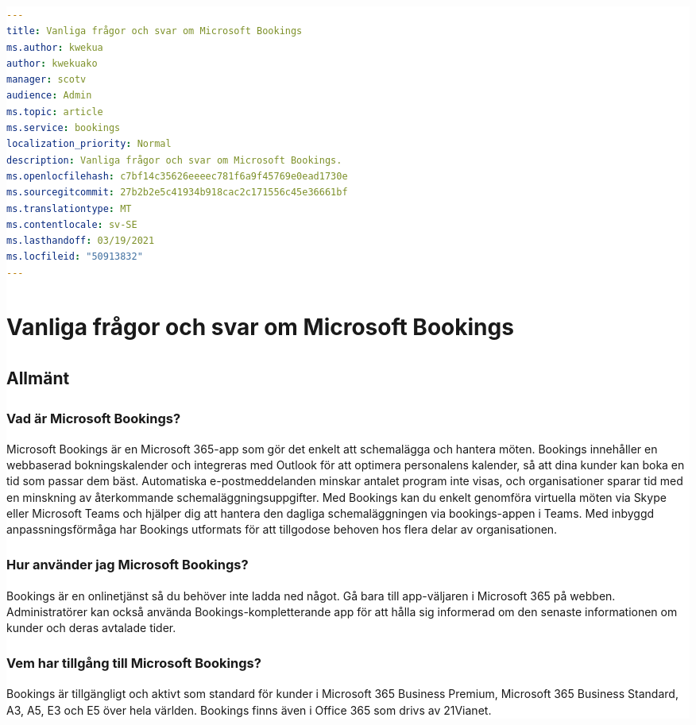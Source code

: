 ```yaml
---
title: Vanliga frågor och svar om Microsoft Bookings
ms.author: kwekua
author: kwekuako
manager: scotv
audience: Admin
ms.topic: article
ms.service: bookings
localization_priority: Normal
description: Vanliga frågor och svar om Microsoft Bookings.
ms.openlocfilehash: c7bf14c35626eeeec781f6a9f45769e0ead1730e
ms.sourcegitcommit: 27b2b2e5c41934b918cac2c171556c45e36661bf
ms.translationtype: MT
ms.contentlocale: sv-SE
ms.lasthandoff: 03/19/2021
ms.locfileid: "50913832"
---
```

# <a name="microsoft-bookings-frequently-asked-questions"></a>Vanliga frågor och svar om Microsoft Bookings

## <a name="general"></a>Allmänt

### <a name="what-is-microsoft-bookings"></a>Vad är Microsoft Bookings?

Microsoft Bookings är en Microsoft 365-app som gör det enkelt att schemalägga och hantera möten. Bookings innehåller en webbaserad bokningskalender och integreras med Outlook för att optimera personalens kalender, så att dina kunder kan boka en tid som passar dem bäst. Automatiska e-postmeddelanden minskar antalet program inte visas, och organisationer sparar tid med en minskning av återkommande schemaläggningsuppgifter. Med Bookings kan du enkelt genomföra virtuella möten via Skype eller Microsoft Teams och hjälper dig att hantera den dagliga schemaläggningen via bookings-appen i Teams. Med inbyggd anpassningsförmåga har Bookings utformats för att tillgodose behoven hos flera delar av organisationen.

### <a name="how-do-i-use-microsoft-bookings"></a>Hur använder jag Microsoft Bookings?

Bookings är en onlinetjänst så du behöver inte ladda ned något. Gå bara till app-väljaren i Microsoft 365 på webben. Administratörer kan också använda Bookings-kompletterande app för att hålla sig informerad om den senaste informationen om kunder och deras avtalade tider.

### <a name="who-has-access-to-microsoft-bookings"></a>Vem har tillgång till Microsoft Bookings?

Bookings är tillgängligt och aktivt som standard för kunder i Microsoft 365 Business Premium, Microsoft 365 Business Standard, A3, A5, E3 och E5 över hela världen. Bookings finns även i Office 365 som drivs av 21Vianet.

